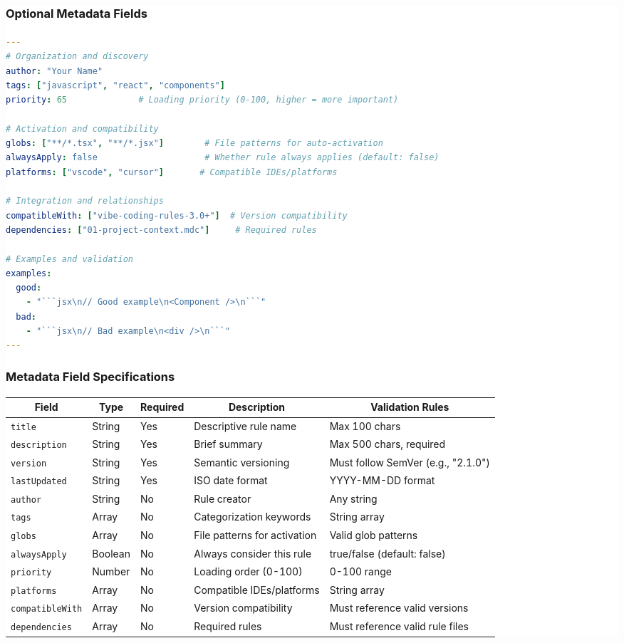 ### Optional Metadata Fields

```yaml
---
# Organization and discovery
author: "Your Name"
tags: ["javascript", "react", "components"]
priority: 65              # Loading priority (0-100, higher = more important)

# Activation and compatibility  
globs: ["**/*.tsx", "**/*.jsx"]        # File patterns for auto-activation
alwaysApply: false                     # Whether rule always applies (default: false)
platforms: ["vscode", "cursor"]       # Compatible IDEs/platforms

# Integration and relationships
compatibleWith: ["vibe-coding-rules-3.0+"]  # Version compatibility
dependencies: ["01-project-context.mdc"]     # Required rules

# Examples and validation
examples:
  good:
    - "```jsx\n// Good example\n<Component />\n```"
  bad:
    - "```jsx\n// Bad example\n<div />\n```"
---
```

### Metadata Field Specifications

| Field | Type | Required | Description | Validation Rules |
|-------|------|----------|-------------|-----------------|
| `title` | String | Yes | Descriptive rule name | Max 100 chars |
| `description` | String | Yes | Brief summary | Max 500 chars, required |
| `version` | String | Yes | Semantic versioning | Must follow SemVer (e.g., "2.1.0") |
| `lastUpdated` | String | Yes | ISO date format | YYYY-MM-DD format |
| `author` | String | No | Rule creator | Any string |
| `tags` | Array | No | Categorization keywords | String array |
| `globs` | Array | No | File patterns for activation | Valid glob patterns |
| `alwaysApply` | Boolean | No | Always consider this rule | true/false (default: false) |
| `priority` | Number | No | Loading order (0-100) | 0-100 range |
| `platforms` | Array | No | Compatible IDEs/platforms | String array |
| `compatibleWith` | Array | No | Version compatibility | Must reference valid versions |
| `dependencies` | Array | No | Required rules | Must reference valid rule files |
